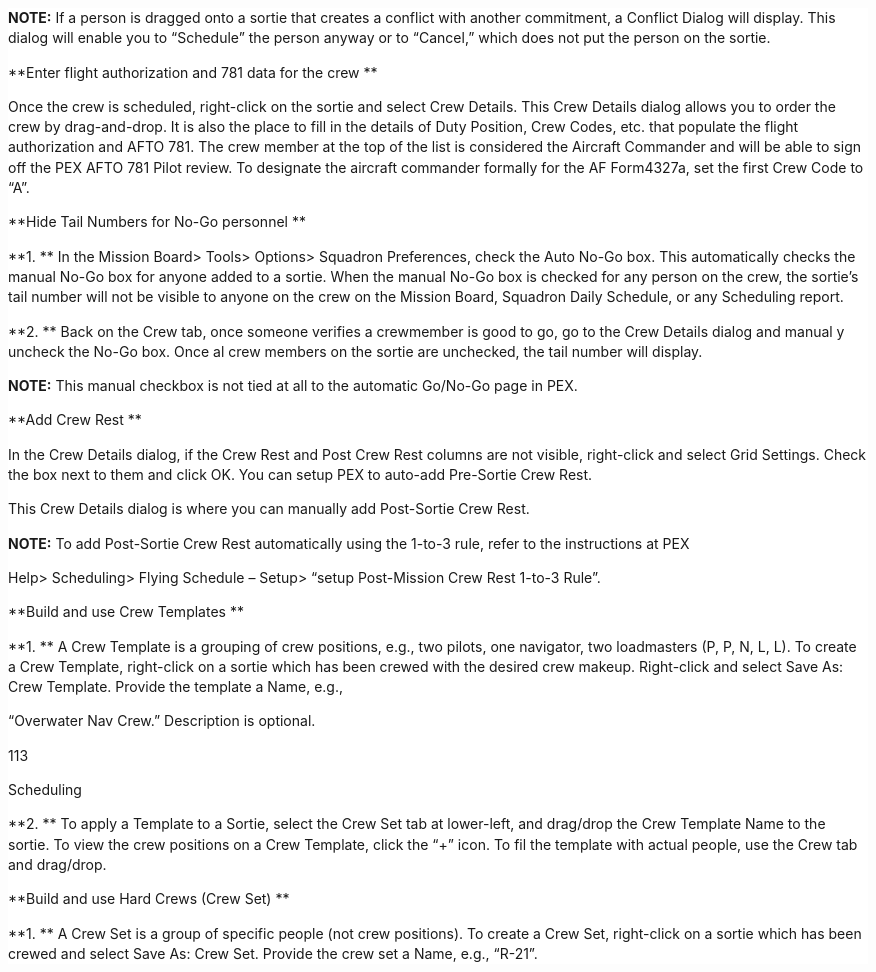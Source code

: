 **NOTE:** If a person is dragged onto a sortie that creates a conflict with another commitment, a Conflict Dialog will display. This dialog will enable you to “Schedule” the person anyway or to “Cancel,” which does not put the person on the sortie. 

**Enter flight authorization and 781 data for the crew **

Once the crew is scheduled, right-click on the sortie and select Crew Details. This Crew Details dialog allows you to order the crew by drag-and-drop. It is also the place to fill in the details of Duty Position, Crew Codes, etc. that populate the flight authorization and AFTO 781. The crew member at the top of the list is considered the Aircraft Commander and will be able to sign off the PEX AFTO 781 Pilot review. To designate the aircraft commander formally for the AF Form4327a, set the first Crew Code to “A”. 

**Hide Tail Numbers for No-Go personnel **

**1. ** In the Mission Board> Tools> Options> Squadron Preferences, check the Auto No-Go box. This automatically checks the manual No-Go box for anyone added to a sortie. When the manual No-Go box is checked for any person on the crew, the sortie’s tail number will not be visible to anyone on the crew on the Mission Board, Squadron Daily Schedule, or any Scheduling report. 

**2. ** Back on the Crew tab, once someone verifies a crewmember is good to go, go to the Crew Details dialog and manual y uncheck the No-Go box. Once al crew members on the sortie are unchecked, the tail number will display. 

**NOTE:** This manual checkbox is not tied at all to the automatic Go/No-Go page in PEX. 

**Add Crew Rest **

In the Crew Details dialog, if the Crew Rest and Post Crew Rest columns are not visible, right-click and select Grid Settings. Check the box next to them and click OK. You can setup PEX to auto-add Pre-Sortie Crew Rest. 

This Crew Details dialog is where you can manually add Post-Sortie Crew Rest. 

**NOTE:** To add Post-Sortie Crew Rest automatically using the 1-to-3 rule, refer to the instructions at PEX 

Help> Scheduling> Flying Schedule – Setup> “setup Post-Mission Crew Rest 1-to-3 Rule”. 

**Build and use Crew Templates **

**1. ** A Crew Template is a grouping of crew positions, e.g., two pilots, one navigator, two loadmasters \(P, P, N, L, L\). To create a Crew Template, right-click on a sortie which has been crewed with the desired crew makeup. Right-click and select Save As: Crew Template. Provide the template a Name, e.g., 

“Overwater Nav Crew.” Description is optional. 

113 

Scheduling 

**2. ** To apply a Template to a Sortie, select the Crew Set tab at lower-left, and drag/drop the Crew Template Name to the sortie. To view the crew positions on a Crew Template, click the “\+” icon. To fil the template with actual people, use the Crew tab and drag/drop. 

**Build and use Hard Crews \(Crew Set\) **

**1. ** A Crew Set is a group of specific people \(not crew positions\). To create a Crew Set, right-click on a sortie which has been crewed and select Save As: Crew Set. Provide the crew set a Name, e.g., “R-21”. 
